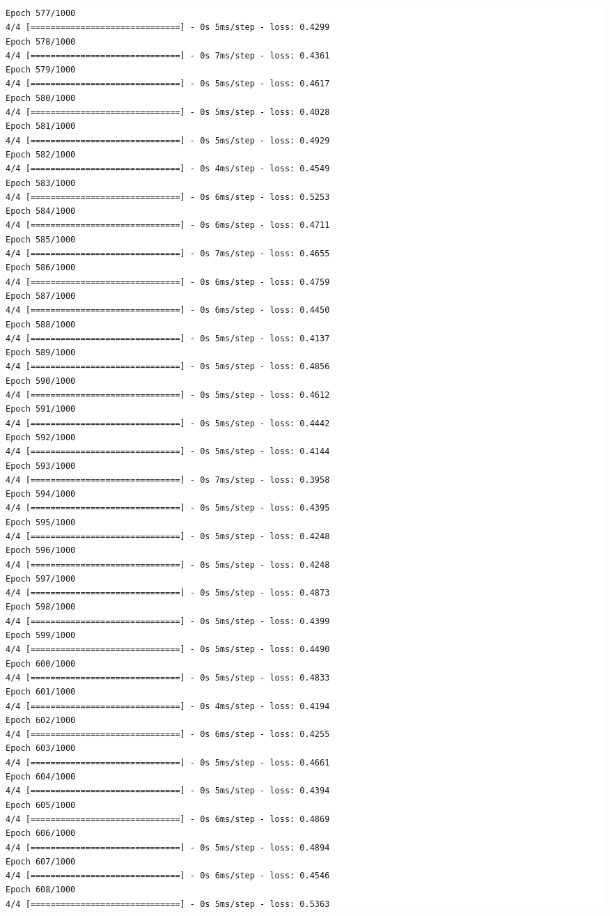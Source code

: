     Epoch 577/1000
    4/4 [==============================] - 0s 5ms/step - loss: 0.4299
    Epoch 578/1000
    4/4 [==============================] - 0s 7ms/step - loss: 0.4361
    Epoch 579/1000
    4/4 [==============================] - 0s 5ms/step - loss: 0.4617
    Epoch 580/1000
    4/4 [==============================] - 0s 5ms/step - loss: 0.4028
    Epoch 581/1000
    4/4 [==============================] - 0s 5ms/step - loss: 0.4929
    Epoch 582/1000
    4/4 [==============================] - 0s 4ms/step - loss: 0.4549
    Epoch 583/1000
    4/4 [==============================] - 0s 6ms/step - loss: 0.5253
    Epoch 584/1000
    4/4 [==============================] - 0s 6ms/step - loss: 0.4711
    Epoch 585/1000
    4/4 [==============================] - 0s 7ms/step - loss: 0.4655
    Epoch 586/1000
    4/4 [==============================] - 0s 6ms/step - loss: 0.4759
    Epoch 587/1000
    4/4 [==============================] - 0s 6ms/step - loss: 0.4450
    Epoch 588/1000
    4/4 [==============================] - 0s 5ms/step - loss: 0.4137
    Epoch 589/1000
    4/4 [==============================] - 0s 5ms/step - loss: 0.4856
    Epoch 590/1000
    4/4 [==============================] - 0s 5ms/step - loss: 0.4612
    Epoch 591/1000
    4/4 [==============================] - 0s 5ms/step - loss: 0.4442
    Epoch 592/1000
    4/4 [==============================] - 0s 5ms/step - loss: 0.4144
    Epoch 593/1000
    4/4 [==============================] - 0s 7ms/step - loss: 0.3958
    Epoch 594/1000
    4/4 [==============================] - 0s 5ms/step - loss: 0.4395
    Epoch 595/1000
    4/4 [==============================] - 0s 5ms/step - loss: 0.4248
    Epoch 596/1000
    4/4 [==============================] - 0s 5ms/step - loss: 0.4248
    Epoch 597/1000
    4/4 [==============================] - 0s 5ms/step - loss: 0.4873
    Epoch 598/1000
    4/4 [==============================] - 0s 5ms/step - loss: 0.4399
    Epoch 599/1000
    4/4 [==============================] - 0s 5ms/step - loss: 0.4490
    Epoch 600/1000
    4/4 [==============================] - 0s 5ms/step - loss: 0.4833
    Epoch 601/1000
    4/4 [==============================] - 0s 4ms/step - loss: 0.4194
    Epoch 602/1000
    4/4 [==============================] - 0s 6ms/step - loss: 0.4255
    Epoch 603/1000
    4/4 [==============================] - 0s 5ms/step - loss: 0.4661
    Epoch 604/1000
    4/4 [==============================] - 0s 5ms/step - loss: 0.4394
    Epoch 605/1000
    4/4 [==============================] - 0s 6ms/step - loss: 0.4869
    Epoch 606/1000
    4/4 [==============================] - 0s 5ms/step - loss: 0.4894
    Epoch 607/1000
    4/4 [==============================] - 0s 6ms/step - loss: 0.4546
    Epoch 608/1000
    4/4 [==============================] - 0s 5ms/step - loss: 0.5363